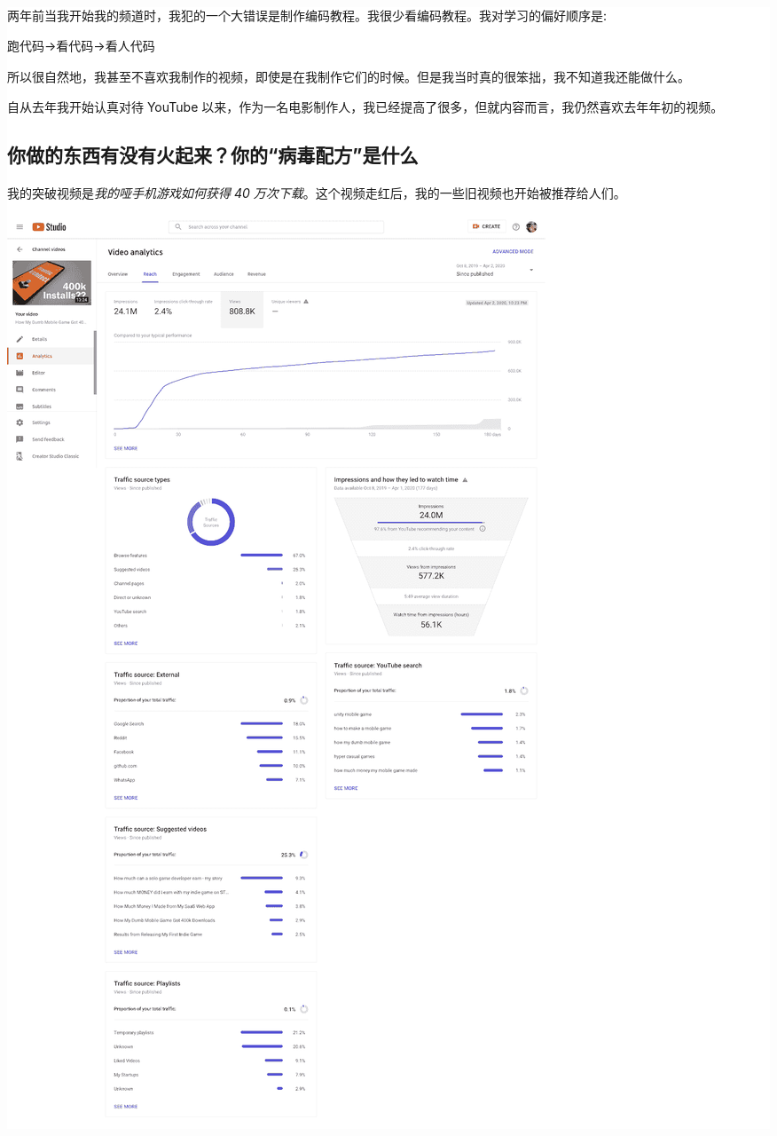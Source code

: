 两年前当我开始我的频道时，我犯的一个大错误是制作编码教程。我很少看编码教程。我对学习的偏好顺序是:

跑代码→看代码→看人代码

所以很自然地，我甚至不喜欢我制作的视频，即使是在我制作它们的时候。但是我当时真的很笨拙，我不知道我还能做什么。

自从去年我开始认真对待 YouTube 以来，作为一名电影制作人，我已经提高了很多，但就内容而言，我仍然喜欢去年年初的视频。

## 你做的东西有没有火起来？你的“病毒配方”是什么

我的突破视频是*我的哑手机游戏如何获得 40 万次下载*。这个视频走红后，我的一些旧视频也开始被推荐给人们。

[![Will's channel google analytics](img/84a3071af60eddf21050396735012937.png)](https://www.youtube.com/channel/UCTjPBE9BNsmv44wgxWEy2zw)
